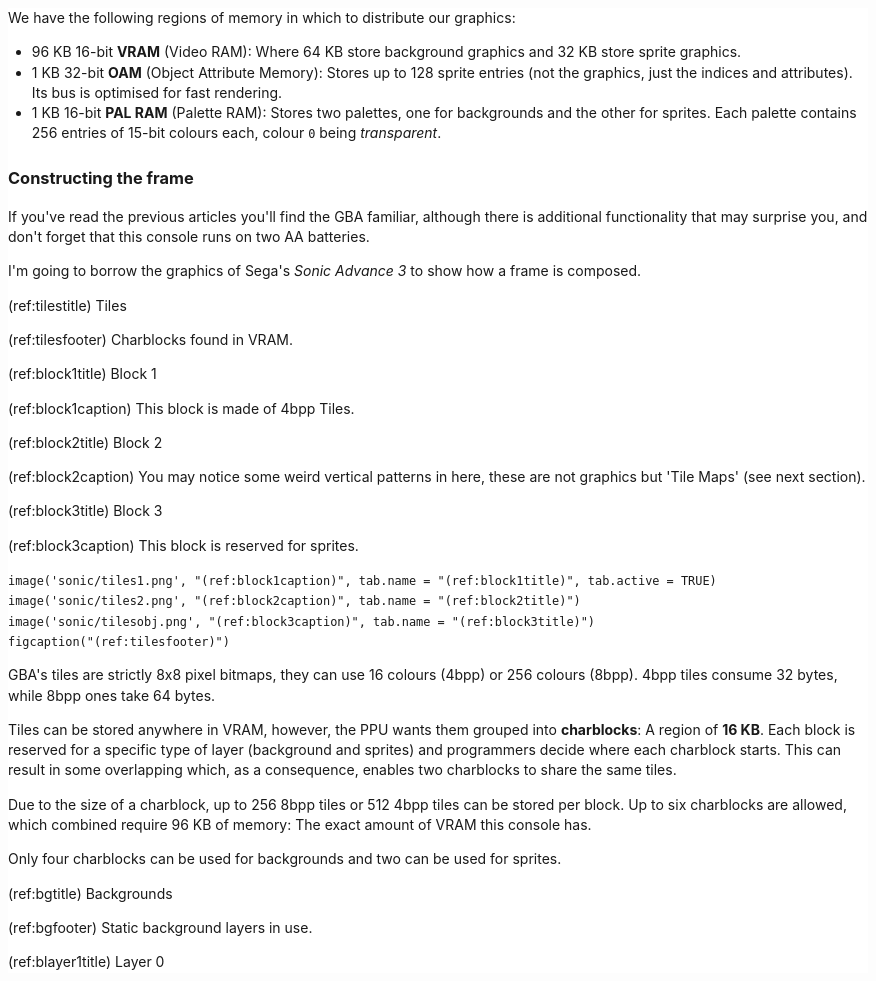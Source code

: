 We have the following regions of memory in which to distribute our graphics:

- 96 KB 16-bit **VRAM** (Video RAM): Where 64 KB store background graphics and 32 KB store sprite graphics.
- 1 KB 32-bit **OAM** (Object Attribute Memory): Stores up to 128 sprite entries (not the graphics, just the indices and attributes). Its bus is optimised for fast rendering.
- 1 KB 16-bit **PAL RAM** (Palette RAM): Stores two palettes, one for backgrounds and the other for sprites. Each palette contains 256 entries of 15-bit colours each, colour `0` being *transparent*.

### Constructing the frame

If you've read the previous articles you'll find the GBA familiar, although there is additional functionality that may surprise you, and don't forget that this console runs on two AA batteries.

I'm going to borrow the graphics of Sega's *Sonic Advance 3* to show how a frame is composed.

(ref:tilestitle) Tiles

(ref:tilesfooter) Charblocks found in VRAM.

(ref:block1title) Block 1

(ref:block1caption) This block is made of 4bpp Tiles.

(ref:block2title) Block 2

(ref:block2caption) You may notice some weird vertical patterns in here, these are not graphics but 'Tile Maps' (see next section).

(ref:block3title) Block 3

(ref:block3caption) This block is reserved for sprites.

```{r fig.cap=c("(ref:block1caption)", "(ref:block2caption)", "(ref:block3caption)"), fig.align="center", out.width = split_figure_width, tab.title="(ref:tilestitle)", tab.active = TRUE, tab.first=TRUE, tab.nested=TRUE, tab.float=TRUE, tab_class="pixel", tab.figure=TRUE, fig.ncol = responsive_columns}
image('sonic/tiles1.png', "(ref:block1caption)", tab.name = "(ref:block1title)", tab.active = TRUE)
image('sonic/tiles2.png', "(ref:block2caption)", tab.name = "(ref:block2title)")
image('sonic/tilesobj.png', "(ref:block3caption)", tab.name = "(ref:block3title)")
figcaption("(ref:tilesfooter)")
```

GBA's tiles are strictly 8x8 pixel bitmaps, they can use 16 colours (4bpp) or 256 colours (8bpp). 4bpp tiles consume 32 bytes, while 8bpp ones take 64 bytes.

Tiles can be stored anywhere in VRAM, however, the PPU wants them grouped into **charblocks**: A region of **16 KB**. Each block is reserved for a specific type of layer (background and sprites) and programmers decide where each charblock starts. This can result in some overlapping which, as a consequence, enables two charblocks to share the same tiles.

Due to the size of a charblock, up to 256 8bpp tiles or 512 4bpp tiles can be stored per block. Up to six charblocks are allowed, which combined require 96 KB of memory: The exact amount of VRAM this console has.

Only four charblocks can be used for backgrounds and two can be used for sprites.

(ref:bgtitle) Backgrounds

(ref:bgfooter) Static background layers in use.

(ref:blayer1title) Layer 0
